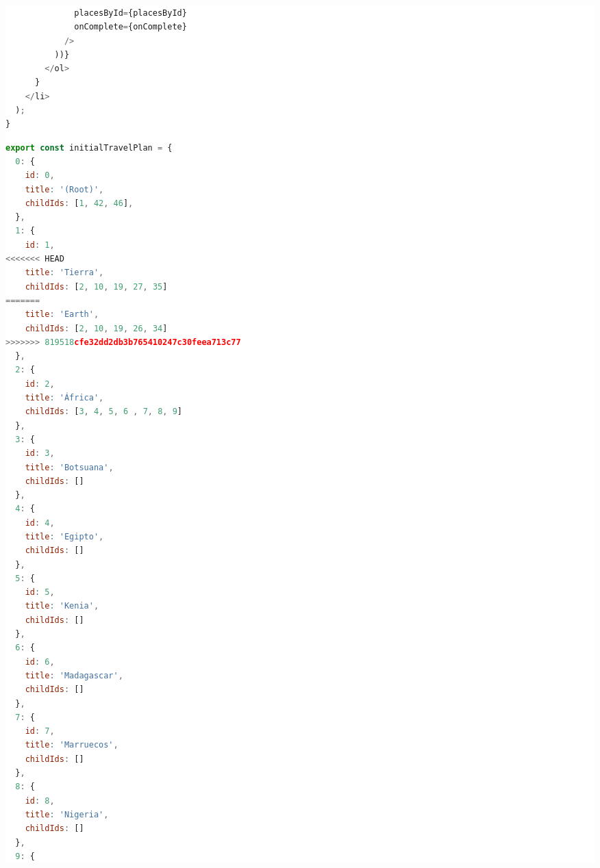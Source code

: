 ```js
              placesById={placesById}
              onComplete={onComplete}
            />
          ))}
        </ol>
      }
    </li>
  );
}
```

```js places.js
export const initialTravelPlan = {
  0: {
    id: 0,
    title: '(Root)',
    childIds: [1, 42, 46],
  },
  1: {
    id: 1,
<<<<<<< HEAD
    title: 'Tierra',
    childIds: [2, 10, 19, 27, 35]
=======
    title: 'Earth',
    childIds: [2, 10, 19, 26, 34]
>>>>>>> 819518cfe32dd2db3b765410247c30feea713c77
  },
  2: {
    id: 2,
    title: 'África',
    childIds: [3, 4, 5, 6 , 7, 8, 9]
  },
  3: {
    id: 3,
    title: 'Botsuana',
    childIds: []
  },
  4: {
    id: 4,
    title: 'Egipto',
    childIds: []
  },
  5: {
    id: 5,
    title: 'Kenia',
    childIds: []
  },
  6: {
    id: 6,
    title: 'Madagascar',
    childIds: []
  },
  7: {
    id: 7,
    title: 'Marruecos',
    childIds: []
  },
  8: {
    id: 8,
    title: 'Nigeria',
    childIds: []
  },
  9: {
```